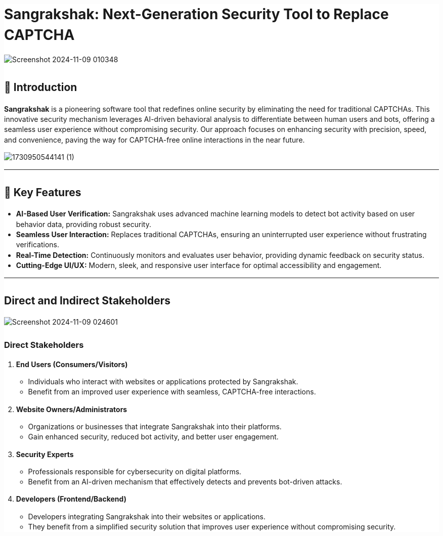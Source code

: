 # Sangrakshak: Next-Generation Security Tool to Replace CAPTCHA

![Screenshot 2024-11-09 010348](https://github.com/user-attachments/assets/fd4f501f-bdda-48f8-a52b-23bb7f167496)


## 🌟 Introduction

**Sangrakshak** is a pioneering software tool that redefines online security by eliminating the need for traditional CAPTCHAs. This innovative security mechanism leverages AI-driven behavioral analysis to differentiate between human users and bots, offering a seamless user experience without compromising security. Our approach focuses on enhancing security with precision, speed, and convenience, paving the way for CAPTCHA-free online interactions in the near future.

![1730950544141 (1)](https://github.com/user-attachments/assets/390f01a6-8b1b-4827-9db2-67f65fbce36e)

---

## 🎯 Key Features

- **AI-Based User Verification:** Sangrakshak uses advanced machine learning models to detect bot activity based on user behavior data, providing robust security.
- **Seamless User Interaction:** Replaces traditional CAPTCHAs, ensuring an uninterrupted user experience without frustrating verifications.
- **Real-Time Detection:** Continuously monitors and evaluates user behavior, providing dynamic feedback on security status.
- **Cutting-Edge UI/UX:** Modern, sleek, and responsive user interface for optimal accessibility and engagement.

---

## Direct and Indirect Stakeholders

![Screenshot 2024-11-09 024601](https://github.com/user-attachments/assets/f4831d97-1a42-43ce-afb7-0f620ba70887)

### Direct Stakeholders

1. **End Users (Consumers/Visitors)**
   - Individuals who interact with websites or applications protected by Sangrakshak.
   - Benefit from an improved user experience with seamless, CAPTCHA-free interactions.

2. **Website Owners/Administrators**
   - Organizations or businesses that integrate Sangrakshak into their platforms.
   - Gain enhanced security, reduced bot activity, and better user engagement.

3. **Security Experts**
   - Professionals responsible for cybersecurity on digital platforms.
   - Benefit from an AI-driven mechanism that effectively detects and prevents bot-driven attacks.

4. **Developers (Frontend/Backend)**
   - Developers integrating Sangrakshak into their websites or applications.
   - They benefit from a simplified security solution that improves user experience without compromising security.
